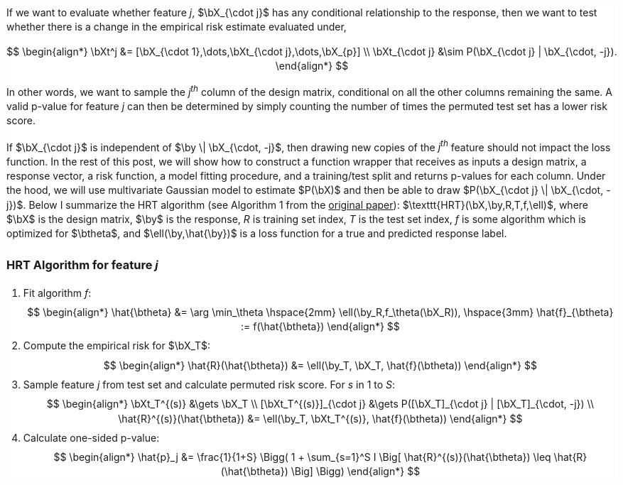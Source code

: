 If we want to evaluate whether feature $j$, $\bX_{\cdot j}$ has any conditional relationship to the response, then we want to test whether there is a change in the empirical risk estimate evaluated under,
 
$$
\begin{align*}
\bXt^j &= [\bX_{\cdot 1},\dots,\bXt_{\cdot j},\dots,\bX_{p}] \\
\bXt_{\cdot j} &\sim P(\bX_{\cdot j} | \bX_{\cdot, -j}).
\end{align*}
$$
 
In other words, we want to sample the $j^{th}$ column of the design matrix, conditional on all the other columns remaining the same. A valid p-value for feature $j$ can then be determined by simply counting the number of times the permuted test set has a lower risk score.
 
If $\bX_{\cdot j}$ is independent of $\by \| \bX_{\cdot, -j}$, then drawing new copies of the $j^{th}$ feature should not impact the loss function. In the rest of this post, we will show how to construct a function wrapper that receives as inputs a design matrix, a response vector, a risk function, a model fitting procedure, and a training/test split and returns p-values for each column. Under the hood, we will use multivariate Gaussian model to estimate $P(\bX)$ and then be able to draw $P(\bX_{\cdot j} \| \bX_{\cdot, -j})$. Below I summarize the HRT algorithm (see Algorithm 1 from the [original paper](https://arxiv.org/abs/1811.00645)): $\texttt{HRT}(\bX,\by,R,T,f,\ell)$, where $\bX$ is the design matrix, $\by$ is the response, $R$ is training set index, $T$ is the test set index, $f$ is some algorithm which is optimized for $\btheta$, and $\ell(\by,\hat{\by})$ is a loss function for a true and predicted response label. 
 
### HRT Algorithm for feature $j$
 
1. Fit algorithm $f$:
$$
\begin{align*}
\hat{\btheta} &= \arg \min_\theta \hspace{2mm} \ell(\by_R,f_\theta(\bX_R)), \hspace{3mm} \hat{f}_{\btheta} := f(\hat{\btheta}) 
\end{align*}
$$
2. Compute the empirical risk for $\bX_T$:
$$
\begin{align*}
\hat{R}(\hat{\btheta}) &= \ell(\by_T, \bX_T, \hat{f}(\btheta))
\end{align*}
$$
3. Sample feature $j$ from test set and calculate permuted risk score. For $s$ in 1 to $S$:
$$
\begin{align*}
\bXt_T^{(s)} &\gets \bX_T \\
[\bXt_T^{(s)}]_{\cdot j} &\gets P([\bX_T]_{\cdot j} | [\bX_T]_{\cdot, -j}) \\
\hat{R}^{(s)}(\hat{\btheta}) &= \ell(\by_T, \bXt_T^{(s)}, \hat{f}(\btheta))
\end{align*}
$$
4. Calculate one-sided p-value:
$$
\begin{align*}
\hat{p}_j &= \frac{1}{1+S} \Bigg( 1 + \sum_{s=1}^S I \Big[ \hat{R}^{(s)}(\hat{\btheta})  \leq \hat{R}(\hat{\btheta}) \Big] \Bigg)
\end{align*}
$$
 

[^1]: See the [original paper](https://statweb.stanford.edu/~candes/papers/FDR_regression.pdf) for a discussion of the sufficiency and anti-symmetry property. 
[^2]: There may also be an optimism bias as the p-value shown for the classical approach are the minimum of the two p-values for for the two sets of coefficients (as there are three classes there are two sets of coefficients). 
[^3]: See the soft-margin solution in [this description](http://www.robots.ox.ac.uk/~az/lectures/ml/lect2.pdf).